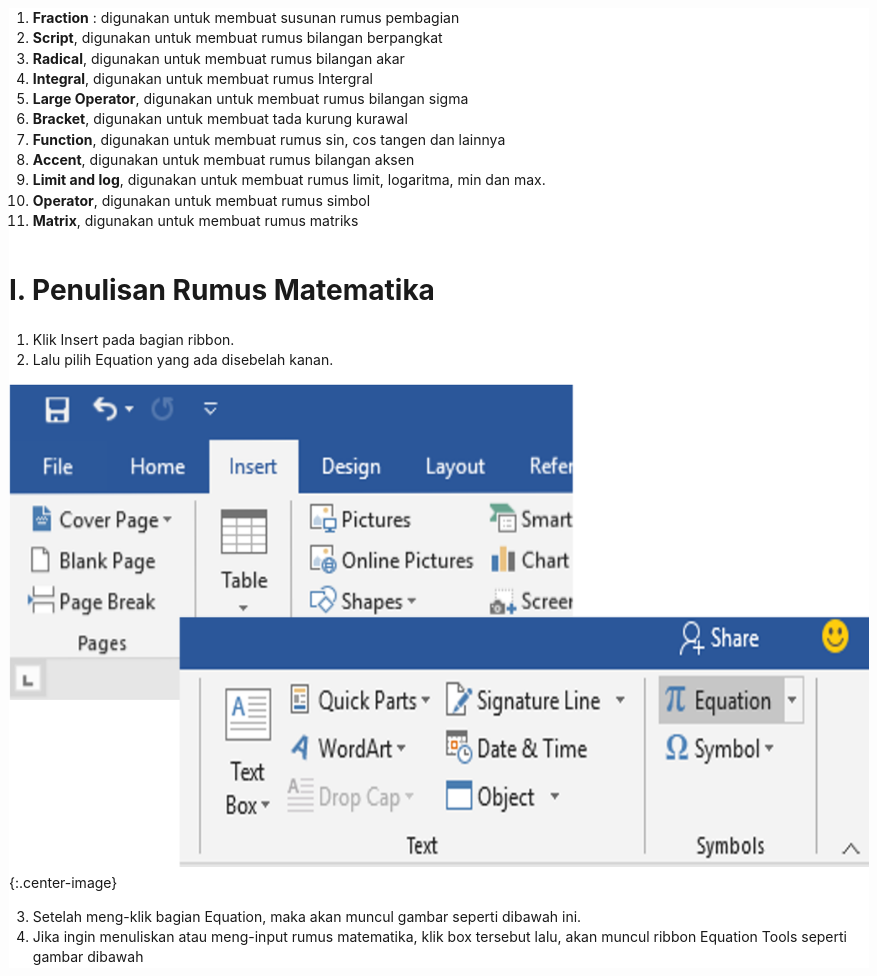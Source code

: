 1. **Fraction** : digunakan untuk membuat susunan rumus pembagian
2. **Script**, digunakan untuk membuat rumus bilangan berpangkat
3. **Radical**, digunakan untuk membuat rumus bilangan akar
4. **Integral**, digunakan untuk membuat rumus Intergral
5. **Large Operator**, digunakan untuk membuat rumus bilangan sigma
6. **Bracket**, digunakan untuk membuat tada kurung kurawal
7. **Function**, digunakan untuk membuat rumus sin, cos tangen dan lainnya
8. **Accent**, digunakan untuk membuat rumus bilangan aksen
9. **Limit and log**, digunakan untuk membuat rumus limit, logaritma, min dan max.
10. **Operator**, digunakan untuk membuat rumus simbol
11. **Matrix**, digunakan untuk membuat rumus matriks

# I. Penulisan Rumus Matematika
1. Klik Insert pada bagian ribbon.
2. Lalu pilih Equation yang ada disebelah kanan.

![Gambar19](/assets/images/Posts/2020-03-24-KTI-A-2/19.png){:.center-image}

3. Setelah meng-klik bagian Equation, maka akan muncul gambar seperti dibawah ini.
4. Jika ingin menuliskan atau meng-input rumus matematika, klik box tersebut lalu, akan muncul ribbon Equation Tools seperti gambar dibawah

